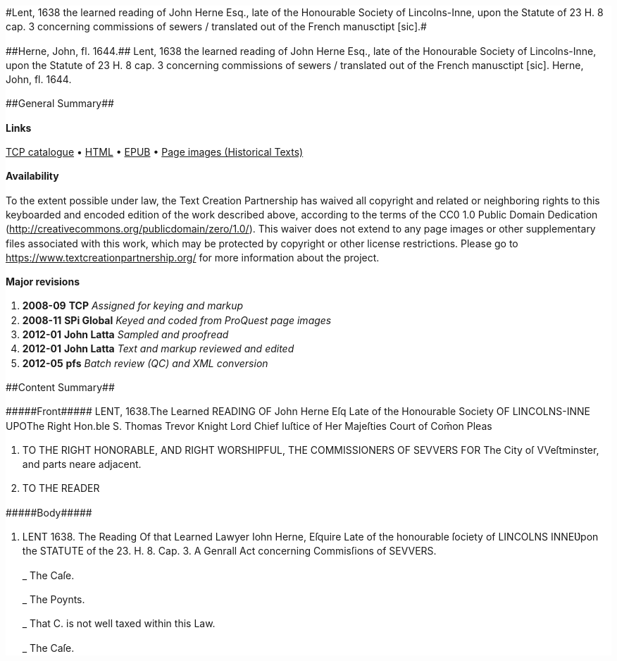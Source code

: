 #Lent, 1638 the learned reading of John Herne Esq., late of the Honourable Society of Lincolns-Inne, upon the Statute of 23 H. 8 cap. 3 concerning commissions of sewers / translated out of the French manusctipt [sic].#

##Herne, John, fl. 1644.##
Lent, 1638 the learned reading of John Herne Esq., late of the Honourable Society of Lincolns-Inne, upon the Statute of 23 H. 8 cap. 3 concerning commissions of sewers / translated out of the French manusctipt [sic].
Herne, John, fl. 1644.

##General Summary##

**Links**

[TCP catalogue](http://www.ota.ox.ac.uk/tcp/)  • 
[HTML](http://tei.it.ox.ac.uk/tcp/Texts-HTML/free/A43/A43423.html)  • 
[EPUB](http://tei.it.ox.ac.uk/tcp/Texts-EPUB/free/A43/A43423.epub) • 
[Page images (Historical Texts)](https://historicaltexts.jisc.ac.uk/eebo-13016572e)

**Availability**

To the extent possible under law, the Text Creation Partnership has waived all copyright and related or neighboring rights to this keyboarded and encoded edition of the work described above, according to the terms of the CC0 1.0 Public Domain Dedication (http://creativecommons.org/publicdomain/zero/1.0/). This waiver does not extend to any page images or other supplementary files associated with this work, which may be protected by copyright or other license restrictions. Please go to https://www.textcreationpartnership.org/ for more information about the project.

**Major revisions**

1. __2008-09__ __TCP__ *Assigned for keying and markup*
1. __2008-11__ __SPi Global__ *Keyed and coded from ProQuest page images*
1. __2012-01__ __John Latta__ *Sampled and proofread*
1. __2012-01__ __John Latta__ *Text and markup reviewed and edited*
1. __2012-05__ __pfs__ *Batch review (QC) and XML conversion*

##Content Summary##

#####Front#####
LENT, 1638.The Learned READING OF John Herne Eſq Late of the Honourable Society OF LINCOLNS-INNE UPOThe Right Hon.ble S. Thomas Trevor Knight Lord Chief Iuſtice of Her Majeſties Court of Com̄on Pleas 
1. TO THE RIGHT HONORABLE, AND RIGHT WORSHIPFUL, THE COMMISSIONERS OF SEVVERS FOR The City oſ VVeſtminster, and parts neare adjacent.

1. TO THE READER

#####Body#####

1. LENT 1638. The Reading Of that Learned Lawyer Iohn Herne, Eſquire Late of the honourable ſociety of LINCOLNS INNEƲpon the STATUTE of the 23. H. 8. Cap. 3. A Genrall Act concerning Commisſions of SEVVERS.

    _ The Caſe.

    _ The Poynts.

    _ That C. is not well taxed within this Law.

    _ The Caſe.
